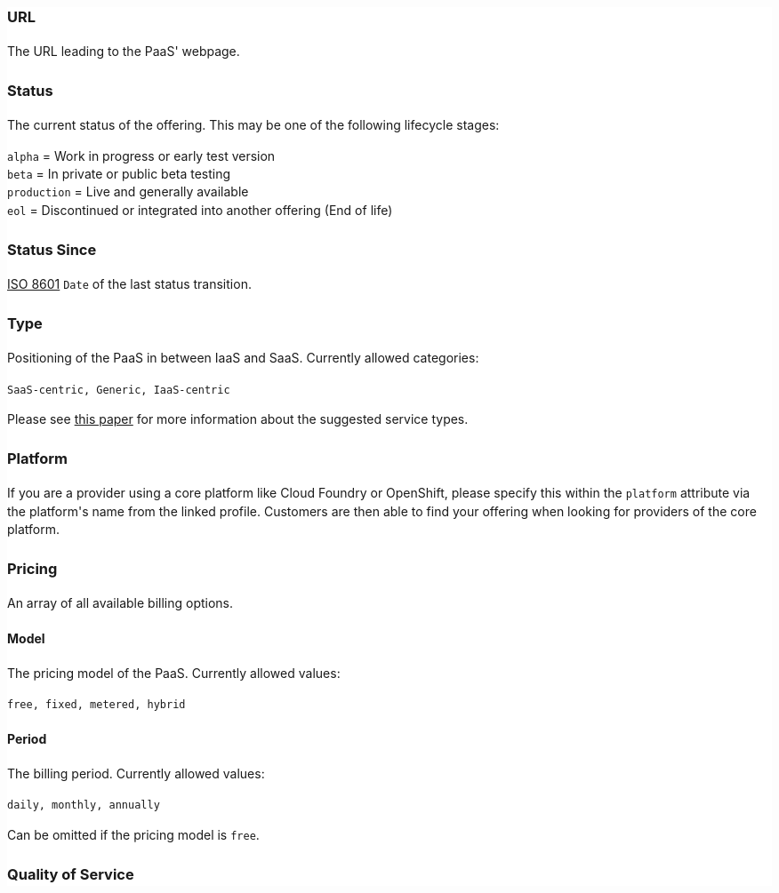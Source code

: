 ### URL

The URL leading to the PaaS' webpage.

### Status

The current status of the offering. This may be one of the following lifecycle stages:

`alpha` = Work in progress or early test version  
`beta` = In private or public beta testing  
`production` = Live and generally available  
`eol` = Discontinued or integrated into another offering (End of life)

### Status Since

[ISO 8601](https://en.wikipedia.org/wiki/ISO_8601) `Date` of the last status transition.

### Type

Positioning of the PaaS in between IaaS and SaaS. Currently allowed categories:

```
SaaS-centric, Generic, IaaS-centric
```

Please see [this paper](https://www.uni-bamberg.de/fileadmin/uni/fakultaeten/wiai_lehrstuehle/praktische_informatik/Dateien/Publikationen/sose14-towards-application-portability-in-paas.pdf) for more information about the suggested service types.

### Platform

If you are a provider using a core platform like Cloud Foundry or OpenShift, please specify this within the `platform` attribute via the platform's name from the linked profile.
Customers are then able to find your offering when looking for providers of the core platform.

### Pricing

An array of all available billing options.

#### Model

The pricing model of the PaaS. Currently allowed values:
```
free, fixed, metered, hybrid
```
#### Period

The billing period. Currently allowed values:
```
daily, monthly, annually
```

Can be omitted if the pricing model is ```free```.

### Quality of Service
